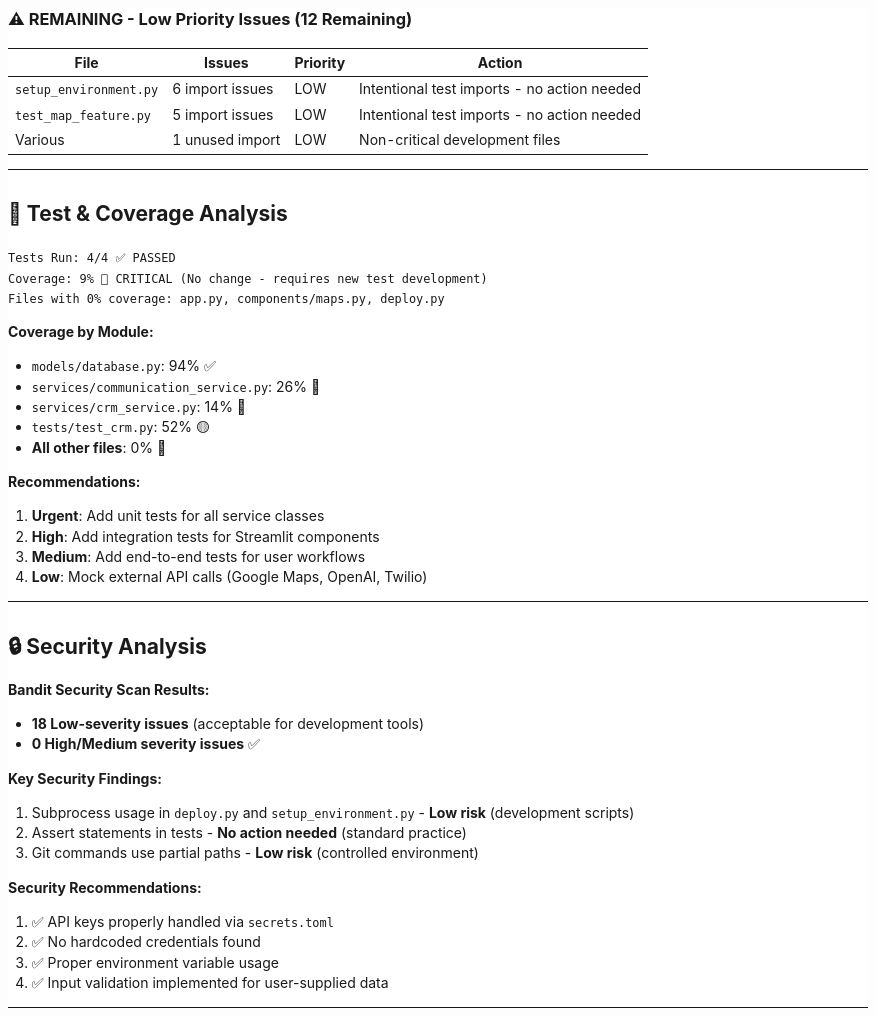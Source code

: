 ### ⚠️ **REMAINING - Low Priority Issues (12 Remaining)**

| File | Issues | Priority | Action |
|------|--------|----------|--------|
| `setup_environment.py` | 6 import issues | LOW | Intentional test imports - no action needed |
| `test_map_feature.py` | 5 import issues | LOW | Intentional test imports - no action needed |
| Various | 1 unused import | LOW | Non-critical development files |

---

## 🧪 Test & Coverage Analysis

```
Tests Run: 4/4 ✅ PASSED
Coverage: 9% 🔴 CRITICAL (No change - requires new test development)
Files with 0% coverage: app.py, components/maps.py, deploy.py
```

**Coverage by Module:**
- `models/database.py`: 94% ✅
- `services/communication_service.py`: 26% 🔴
- `services/crm_service.py`: 14% 🔴
- `tests/test_crm.py`: 52% 🟡
- **All other files**: 0% 🔴

**Recommendations:**
1. **Urgent**: Add unit tests for all service classes
2. **High**: Add integration tests for Streamlit components  
3. **Medium**: Add end-to-end tests for user workflows
4. **Low**: Mock external API calls (Google Maps, OpenAI, Twilio)

---

## 🔒 Security Analysis

**Bandit Security Scan Results:**
- **18 Low-severity issues** (acceptable for development tools)
- **0 High/Medium severity issues** ✅

**Key Security Findings:**
1. Subprocess usage in `deploy.py` and `setup_environment.py` - **Low risk** (development scripts)
2. Assert statements in tests - **No action needed** (standard practice)
3. Git commands use partial paths - **Low risk** (controlled environment)

**Security Recommendations:**
1. ✅ API keys properly handled via `secrets.toml`
2. ✅ No hardcoded credentials found
3. ✅ Proper environment variable usage
4. ✅ Input validation implemented for user-supplied data

---
